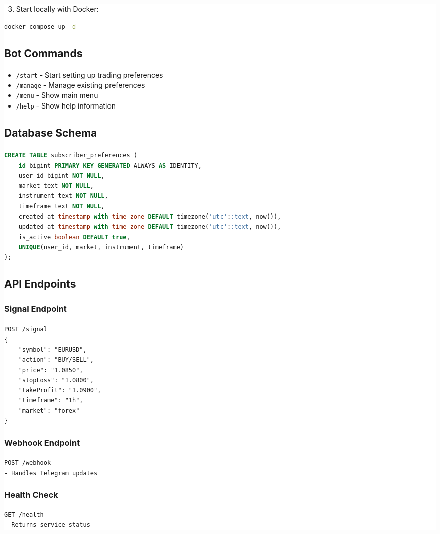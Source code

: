 3. Start locally with Docker:
```bash
docker-compose up -d
```

## Bot Commands

- `/start` - Start setting up trading preferences
- `/manage` - Manage existing preferences
- `/menu` - Show main menu
- `/help` - Show help information

## Database Schema

```sql
CREATE TABLE subscriber_preferences (
    id bigint PRIMARY KEY GENERATED ALWAYS AS IDENTITY,
    user_id bigint NOT NULL,
    market text NOT NULL,
    instrument text NOT NULL, 
    timeframe text NOT NULL,
    created_at timestamp with time zone DEFAULT timezone('utc'::text, now()),
    updated_at timestamp with time zone DEFAULT timezone('utc'::text, now()),
    is_active boolean DEFAULT true,
    UNIQUE(user_id, market, instrument, timeframe)
);
```

## API Endpoints

### Signal Endpoint
```http
POST /signal
{
    "symbol": "EURUSD",
    "action": "BUY/SELL",
    "price": "1.0850",
    "stopLoss": "1.0800",
    "takeProfit": "1.0900",
    "timeframe": "1h",
    "market": "forex"
}
```

### Webhook Endpoint
```http
POST /webhook
- Handles Telegram updates
```

### Health Check
```http
GET /health
- Returns service status
```
